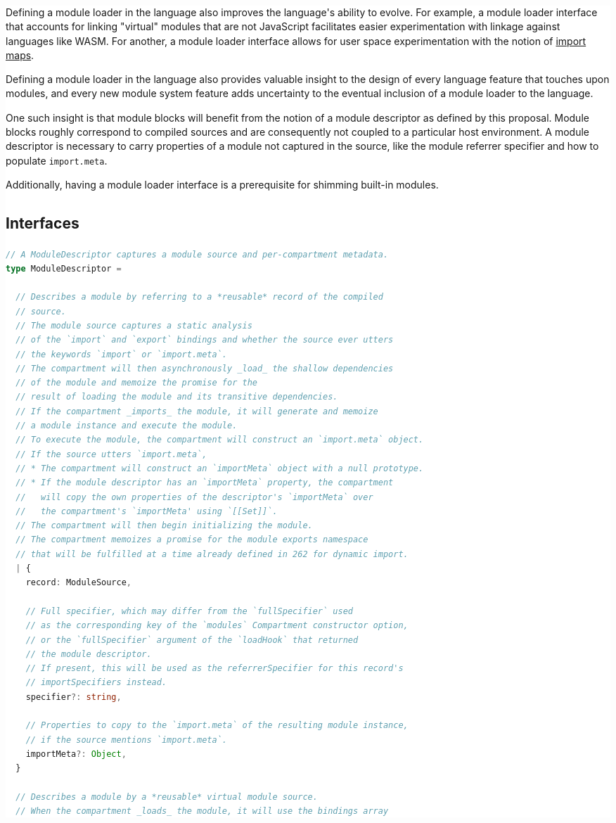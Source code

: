Defining a module loader in the language also improves the language's ability
to evolve.
For example, a module loader interface that accounts for linking "virtual"
modules that are not JavaScript facilitates easier experimentation with linkage
against languages like WASM.
For another, a module loader interface allows for user space experimentation
with the notion of [import maps][import-map].

Defining a module loader in the language also provides valuable insight to the
design of every language feature that touches upon modules, and every new
module system feature adds uncertainty to the eventual inclusion of a module
loader to the language.

One such insight is that module blocks will benefit from the notion of a module
descriptor as defined by this proposal. Module blocks roughly correspond to
compiled sources and are consequently not coupled to a particular host environment.
A module descriptor is necessary to carry properties of a module not captured
in the source, like the module referrer specifier and how to populate `import.meta`.

Additionally, having a module loader interface is a prerequisite for shimming built-in
modules.

## Interfaces

```ts
// A ModuleDescriptor captures a module source and per-compartment metadata.
type ModuleDescriptor =

  // Describes a module by referring to a *reusable* record of the compiled
  // source.
  // The module source captures a static analysis
  // of the `import` and `export` bindings and whether the source ever utters
  // the keywords `import` or `import.meta`.
  // The compartment will then asynchronously _load_ the shallow dependencies
  // of the module and memoize the promise for the
  // result of loading the module and its transitive dependencies.
  // If the compartment _imports_ the module, it will generate and memoize
  // a module instance and execute the module.
  // To execute the module, the compartment will construct an `import.meta` object.
  // If the source utters `import.meta`,
  // * The compartment will construct an `importMeta` object with a null prototype.
  // * If the module descriptor has an `importMeta` property, the compartment
  //   will copy the own properties of the descriptor's `importMeta` over
  //   the compartment's `importMeta' using `[[Set]]`.
  // The compartment will then begin initializing the module.
  // The compartment memoizes a promise for the module exports namespace
  // that will be fulfilled at a time already defined in 262 for dynamic import.
  | {
    record: ModuleSource,

    // Full specifier, which may differ from the `fullSpecifier` used
    // as the corresponding key of the `modules` Compartment constructor option,
    // or the `fullSpecifier` argument of the `loadHook` that returned
    // the module descriptor.
    // If present, this will be used as the referrerSpecifier for this record's
    // importSpecifiers instead.
    specifier?: string,

    // Properties to copy to the `import.meta` of the resulting module instance,
    // if the source mentions `import.meta`.
    importMeta?: Object,
  }

  // Describes a module by a *reusable* virtual module source.
  // When the compartment _loads_ the module, it will use the bindings array
```

[browserify]: https://browserify.org/
[import-map]: https://github.com/WICG/import-maps
[lava-moat]: https://github.com/LavaMoat/LavaMoat
[node-hmr]: https://github.com/nodejs/node/issues/40594
[ses-proposal]: https://github.com/tc39/proposal-ses
[ses-shim]: https://github.com/endojs/endo/tree/master/packages/ses
[AOT-SES]: https://github.com/DimensionDev/aot-secure-ecmascript
[webpack]: https://webpack.js.org/
[xs-compartments]: https://blog.moddable.com/blog/secureprivate/
[vm-context]: https://nodejs.org/api/vm.html#vm_vm_createcontext_contextobject_options
[redirect-manual]: https://fetch.spec.whatwg.org/#concept-filtered-response-opaque-redirect